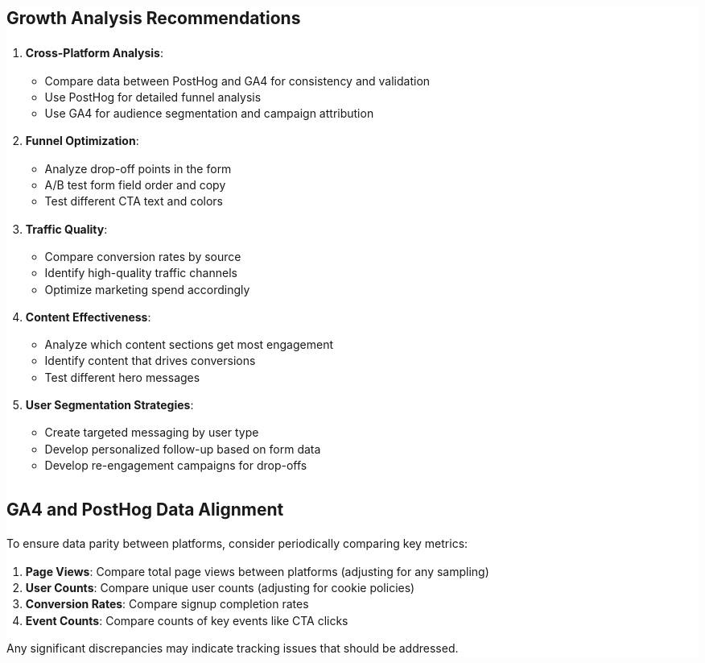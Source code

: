 ## Growth Analysis Recommendations

1. **Cross-Platform Analysis**:
   - Compare data between PostHog and GA4 for consistency and validation
   - Use PostHog for detailed funnel analysis
   - Use GA4 for audience segmentation and campaign attribution

2. **Funnel Optimization**:
   - Analyze drop-off points in the form
   - A/B test form field order and copy
   - Test different CTA text and colors

3. **Traffic Quality**:
   - Compare conversion rates by source
   - Identify high-quality traffic channels
   - Optimize marketing spend accordingly

4. **Content Effectiveness**:
   - Analyze which content sections get most engagement
   - Identify content that drives conversions
   - Test different hero messages

5. **User Segmentation Strategies**:
   - Create targeted messaging by user type
   - Develop personalized follow-up based on form data
   - Develop re-engagement campaigns for drop-offs

## GA4 and PostHog Data Alignment

To ensure data parity between platforms, consider periodically comparing key metrics:

1. **Page Views**: Compare total page views between platforms (adjusting for any sampling)
2. **User Counts**: Compare unique user counts (adjusting for cookie policies)
3. **Conversion Rates**: Compare signup completion rates
4. **Event Counts**: Compare counts of key events like CTA clicks

Any significant discrepancies may indicate tracking issues that should be addressed. 